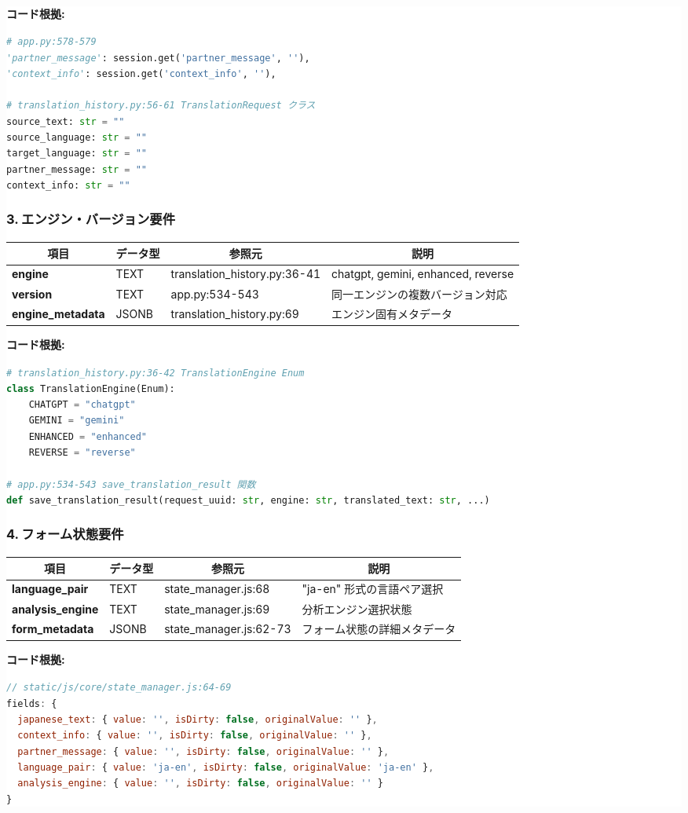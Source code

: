 **コード根拠:**
```python
# app.py:578-579
'partner_message': session.get('partner_message', ''),
'context_info': session.get('context_info', ''),

# translation_history.py:56-61 TranslationRequest クラス
source_text: str = ""
source_language: str = ""  
target_language: str = ""
partner_message: str = ""
context_info: str = ""
```

### 3. エンジン・バージョン要件

| 項目 | データ型 | 参照元 | 説明 |
|------|----------|--------|------|
| **engine** | TEXT | translation_history.py:36-41 | chatgpt, gemini, enhanced, reverse |
| **version** | TEXT | app.py:534-543 | 同一エンジンの複数バージョン対応 |
| **engine_metadata** | JSONB | translation_history.py:69 | エンジン固有メタデータ |

**コード根拠:**
```python
# translation_history.py:36-42 TranslationEngine Enum
class TranslationEngine(Enum):
    CHATGPT = "chatgpt"
    GEMINI = "gemini" 
    ENHANCED = "enhanced"
    REVERSE = "reverse"

# app.py:534-543 save_translation_result 関数
def save_translation_result(request_uuid: str, engine: str, translated_text: str, ...)
```

### 4. フォーム状態要件

| 項目 | データ型 | 参照元 | 説明 |
|------|----------|--------|------|
| **language_pair** | TEXT | state_manager.js:68 | "ja-en" 形式の言語ペア選択 |
| **analysis_engine** | TEXT | state_manager.js:69 | 分析エンジン選択状態 |
| **form_metadata** | JSONB | state_manager.js:62-73 | フォーム状態の詳細メタデータ |

**コード根拠:**
```javascript
// static/js/core/state_manager.js:64-69
fields: {
  japanese_text: { value: '', isDirty: false, originalValue: '' },
  context_info: { value: '', isDirty: false, originalValue: '' },
  partner_message: { value: '', isDirty: false, originalValue: '' },
  language_pair: { value: 'ja-en', isDirty: false, originalValue: 'ja-en' },
  analysis_engine: { value: '', isDirty: false, originalValue: '' }
}
```
